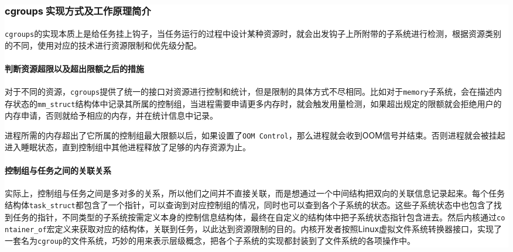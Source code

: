 ### cgroups 实现方式及工作原理简介
`cgroups`的实现本质上是给任务挂上钩子，当任务运行的过程中设计某种资源时，就会出发钩子上所附带的子系统进行检测，根据资源类别的不同，使用对应的技术进行资源限制和优先级分配。

#### 判断资源超限以及超出限额之后的措施
对于不同的资源，`cgroups`提供了统一的接口对资源进行控制和统计，但是限制的具体方式不尽相同。比如对于`memory`子系统，会在描述内存状态的`mm_struct`结构体中记录其所属的控制组，当进程需要申请更多内存时，就会触发用量检测，如果超出规定的限额就会拒绝用户的内存申请，否则就给予相应的内存，并在统计信息中记录。

进程所需的内存超出了它所属的控制组最大限额以后，如果设置了`OOM Control`，那么进程就会收到OOM信号并结束。否则进程就会被挂起进入睡眠状态，直到控制组中其他进程释放了足够的内存资源为止。

#### 控制组与任务之间的关联关系
实际上，控制组与任务之间是多对多的关系，所以他们之间并不直接关联，而是想通过一个中间结构把双向的关联信息记录起来。每个任务结构体`task_struct`都包含了一个指针，可以查询到对应控制组的情况，同时也可以查到各个子系统的状态。这些子系统状态中也包含了找到任务的指针，不同类型的子系统按需定义本身的控制信息结构体，最终在自定义的结构体中把子系统状态指针包含进去。然后内核通过`container_of`宏定义来获取对应的结构体，关联到任务，以此达到资源限制的目的。内核开发者按照Linux虚拟文件系统转换器接口，实现了一套名为`cgroup`的文件系统，巧妙的用来表示层级概念，把各个子系统的实现都封装到了文件系统的各项操作中。


